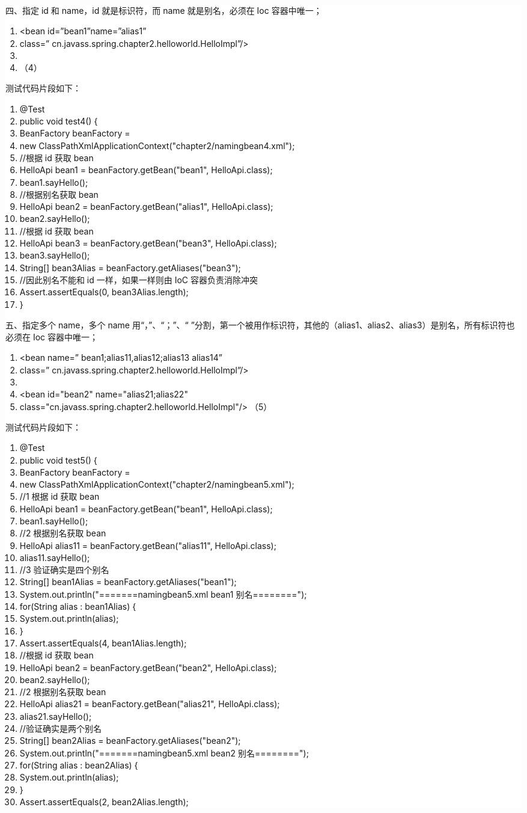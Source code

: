 四、指定 id 和 name，id 就是标识符，而 name 就是别名，必须在 Ioc 容器中唯一；

1.  <bean id=”bean1”name=”alias1”
2.  class=” cn.javass.spring.chapter2.helloworld.HelloImpl”/>
3.  
4.  <bean id="bean3" name="bean3" class="cn.javass.spring.chapter2.helloworld.HelloImpl"/> （4）

测试代码片段如下：

1.  @Test
2.  public void test4() {
3.  BeanFactory beanFactory =
4.  new ClassPathXmlApplicationContext("chapter2/namingbean4.xml");
5.  //根据 id 获取 bean
6.  HelloApi bean1 = beanFactory.getBean("bean1", HelloApi.class);
7.  bean1.sayHello();
8.  //根据别名获取 bean
9.  HelloApi bean2 = beanFactory.getBean("alias1", HelloApi.class);
10.  bean2.sayHello();
11.  //根据 id 获取 bean
12.  HelloApi bean3 = beanFactory.getBean("bean3", HelloApi.class);
13.  bean3.sayHello();
14.  String[] bean3Alias = beanFactory.getAliases("bean3");
15.  //因此别名不能和 id 一样，如果一样则由 IoC 容器负责消除冲突
16.  Assert.assertEquals(0, bean3Alias.length);
17.  }

五、指定多个 name，多个 name 用“，”、“；”、“ ”分割，第一个被用作标识符，其他的（alias1、alias2、alias3）是别名，所有标识符也必须在 Ioc 容器中唯一；

1.  <bean name=” bean1;alias11,alias12;alias13 alias14”
2.  class=” cn.javass.spring.chapter2.helloworld.HelloImpl”/>
3.  
4.  <bean id="bean2" name="alias21;alias22"
5.  class="cn.javass.spring.chapter2.helloworld.HelloImpl"/> （5）

测试代码片段如下：

1.  @Test
2.  public void test5() {
3.  BeanFactory beanFactory =
4.  new ClassPathXmlApplicationContext("chapter2/namingbean5.xml");
5.  //1 根据 id 获取 bean
6.  HelloApi bean1 = beanFactory.getBean("bean1", HelloApi.class);
7.  bean1.sayHello();
8.  //2 根据别名获取 bean
9.  HelloApi alias11 = beanFactory.getBean("alias11", HelloApi.class);
10.  alias11.sayHello();
11.  //3 验证确实是四个别名
12.  String[] bean1Alias = beanFactory.getAliases("bean1");
13.  System.out.println("=======namingbean5.xml bean1 别名========");
14.  for(String alias : bean1Alias) {
15.  System.out.println(alias);
16.  }
17.  Assert.assertEquals(4, bean1Alias.length);
18.  //根据 id 获取 bean
19.  HelloApi bean2 = beanFactory.getBean("bean2", HelloApi.class);
20.  bean2.sayHello();
21.  //2 根据别名获取 bean
22.  HelloApi alias21 = beanFactory.getBean("alias21", HelloApi.class);
23.  alias21.sayHello();
24.  //验证确实是两个别名
25.  String[] bean2Alias = beanFactory.getAliases("bean2");
26.  System.out.println("=======namingbean5.xml bean2 别名========");
27.  for(String alias : bean2Alias) {
28.  System.out.println(alias);
29.  }
30.  Assert.assertEquals(2, bean2Alias.length);
